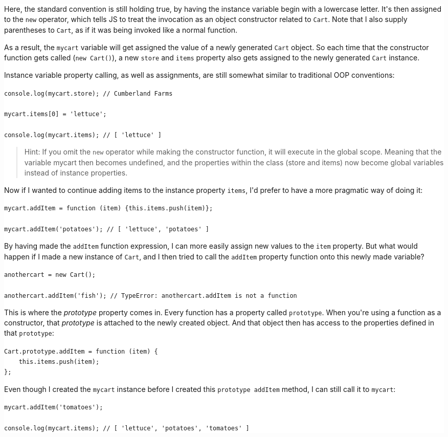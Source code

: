 Here, the standard convention is still holding true, by having the instance variable begin with a lowercase letter. It's then assigned to the `new` operator, which tells JS to treat the invocation as an object constructor related to `Cart`. Note that I also supply parentheses to `Cart`, as if it was being invoked like a normal function.

As a result, the `mycart` variable will get assigned the value of a newly generated `Cart` object. So each time that the constructor function gets called (`new Cart()`), a new `store` and `items` property also gets assigned to the newly generated `Cart` instance.

Instance variable property calling, as well as assignments, are still somewhat similar to traditional OOP conventions:

```
console.log(mycart.store); // Cumberland Farms

mycart.items[0] = 'lettuce';

console.log(mycart.items); // [ 'lettuce' ]
```

> Hint: If you omit the `new` operator while making the constructor function, it will execute in the global scope. Meaning that the variable mycart then becomes undefined, and the properties within the class (store and items) now become global variables instead of instance properties.

Now if I wanted to continue adding items to the instance property `items`, I'd prefer to have a more pragmatic way of doing it:

```
mycart.addItem = function (item) {this.items.push(item)};

mycart.addItem('potatoes'); // [ 'lettuce', 'potatoes' ]
```

By having made the `addItem` function expression, I can more easily assign new values to the `item` property. But what would happen if I made a new instance of `Cart`, and I then tried to call the `addItem` property function onto this newly made variable?

```
anothercart = new Cart();

anothercart.addItem('fish'); // TypeError: anothercart.addItem is not a function
```

This is where the *prototype* property comes in. Every function has a property called `prototype`. When you're using a function as a constructor, that *prototype* is attached to the newly created object. And that object then has access to the properties defined in that `prototype`:

```
Cart.prototype.addItem = function (item) {
    this.items.push(item);
};
```

Even though I created the `mycart` instance before I created this `prototype addItem` method, I can still call it to `mycart`:

```
mycart.addItem('tomatoes');

console.log(mycart.items); // [ 'lettuce', 'potatoes', 'tomatoes' ]
```
